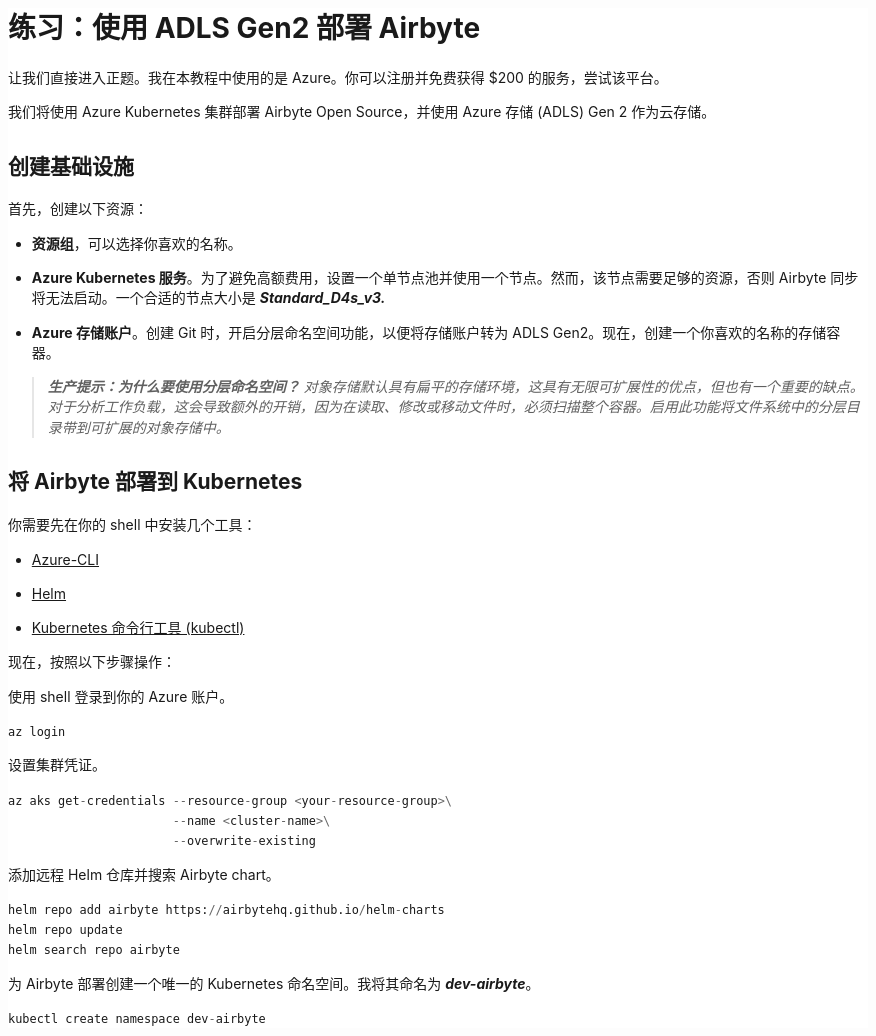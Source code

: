 # 练习：使用 ADLS Gen2 部署 Airbyte

让我们直接进入正题。我在本教程中使用的是 Azure。你可以注册并免费获得 $200 的服务，尝试该平台。

我们将使用 Azure Kubernetes 集群部署 Airbyte Open Source，并使用 Azure 存储 (ADLS) Gen 2 作为云存储。

## 创建基础设施

首先，创建以下资源：

+   **资源组**，可以选择你喜欢的名称。

+   **Azure Kubernetes 服务**。为了避免高额费用，设置一个单节点池并使用一个节点。然而，该节点需要足够的资源，否则 Airbyte 同步将无法启动。一个合适的节点大小是 ***Standard_D4s_v3.***

+   **Azure 存储账户**。创建 Git 时，开启分层命名空间功能，以便将存储账户转为 ADLS Gen2。现在，创建一个你喜欢的名称的存储容器。

> ***生产提示：为什么要使用分层命名空间？*** *对象存储默认具有扁平的存储环境，这具有无限可扩展性的优点，但也有一个重要的缺点。对于分析工作负载，这会导致额外的开销，因为在读取、修改或移动文件时，必须扫描整个容器。启用此功能将文件系统中的分层目录带到可扩展的对象存储中。*

## 将 Airbyte 部署到 Kubernetes

你需要先在你的 shell 中安装几个工具：

+   [Azure-CLI](https://learn.microsoft.com/en-us/cli/azure/install-azure-cli)

+   [Helm](https://helm.sh/docs/intro/install/)

+   [Kubernetes 命令行工具 (kubectl)](https://kubernetes.io/docs/tasks/tools/)

现在，按照以下步骤操作：

使用 shell 登录到你的 Azure 账户。

```py
az login
```

设置集群凭证。

```py
az aks get-credentials --resource-group <your-resource-group>\
                       --name <cluster-name>\
                       --overwrite-existing
```

添加远程 Helm 仓库并搜索 Airbyte chart。

```py
helm repo add airbyte https://airbytehq.github.io/helm-charts
helm repo update
helm search repo airbyte
```

为 Airbyte 部署创建一个唯一的 Kubernetes 命名空间。我将其命名为 ***dev-airbyte***。

```py
kubectl create namespace dev-airbyte
```

